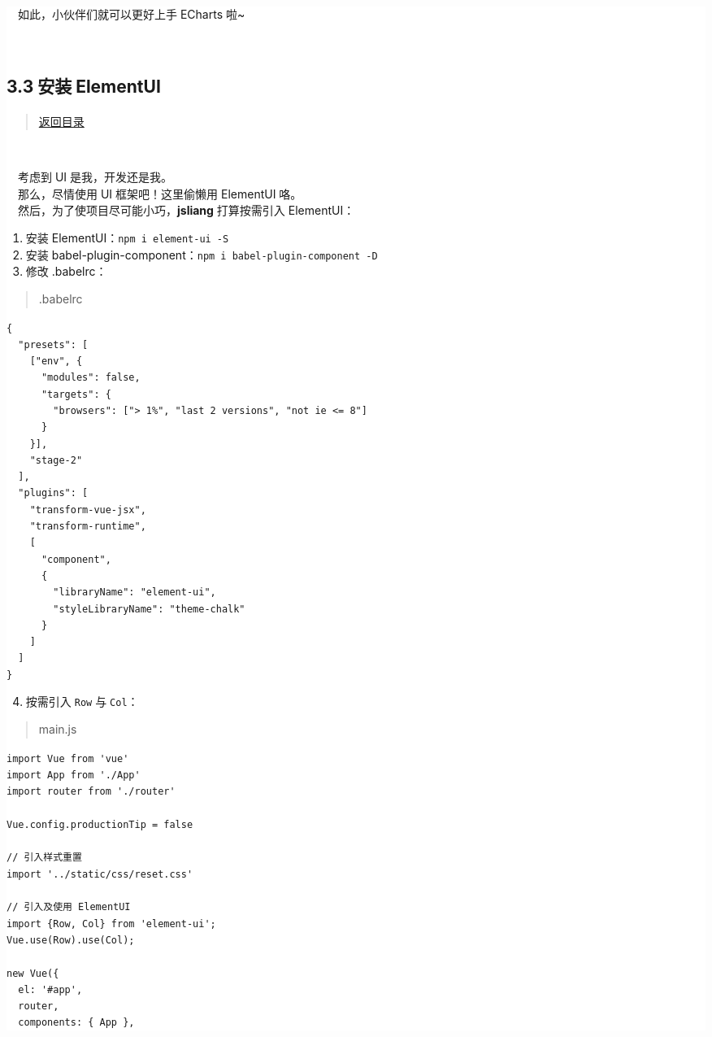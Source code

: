 &emsp;如此，小伙伴们就可以更好上手 ECharts 啦~

<br>

## <a name="chapter-three-three" id="chapter-three-three">3.3 安装 ElementUI</a>

> [返回目录](#catalog-chapter-three-three)

<br>

&emsp;考虑到 UI 是我，开发还是我。  
&emsp;那么，尽情使用 UI 框架吧！这里偷懒用 ElementUI 咯。  
&emsp;然后，为了使项目尽可能小巧，**jsliang** 打算按需引入 ElementUI：

1. 安装 ElementUI：`npm i element-ui -S`
2. 安装 babel-plugin-component：`npm i babel-plugin-component -D`
3. 修改 .babelrc：

> .babelrc

```
{
  "presets": [
    ["env", {
      "modules": false,
      "targets": {
        "browsers": ["> 1%", "last 2 versions", "not ie <= 8"]
      }
    }],
    "stage-2"
  ],
  "plugins": [
    "transform-vue-jsx", 
    "transform-runtime",
    [
      "component",
      {
        "libraryName": "element-ui",
        "styleLibraryName": "theme-chalk"
      }
    ]
  ]
}
```

4. 按需引入 `Row` 与 `Col`：

> main.js

```
import Vue from 'vue'
import App from './App'
import router from './router'

Vue.config.productionTip = false

// 引入样式重置
import '../static/css/reset.css'

// 引入及使用 ElementUI
import {Row, Col} from 'element-ui';
Vue.use(Row).use(Col);

new Vue({
  el: '#app',
  router,
  components: { App },
```